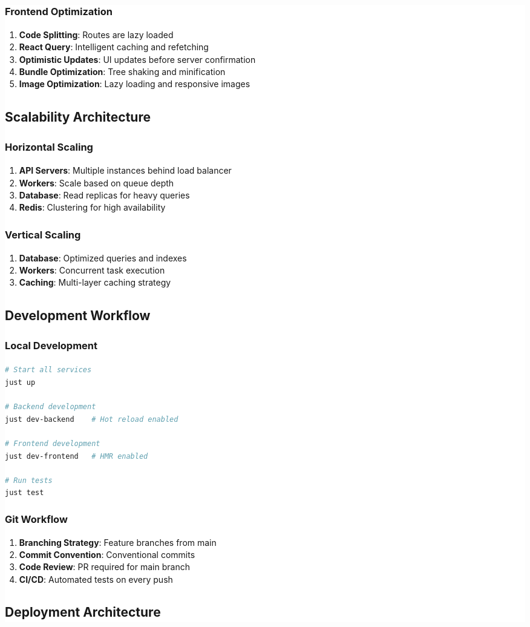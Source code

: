 ### Frontend Optimization

1. **Code Splitting**: Routes are lazy loaded
2. **React Query**: Intelligent caching and refetching
3. **Optimistic Updates**: UI updates before server confirmation
4. **Bundle Optimization**: Tree shaking and minification
5. **Image Optimization**: Lazy loading and responsive images

## Scalability Architecture

### Horizontal Scaling

1. **API Servers**: Multiple instances behind load balancer
2. **Workers**: Scale based on queue depth
3. **Database**: Read replicas for heavy queries
4. **Redis**: Clustering for high availability

### Vertical Scaling

1. **Database**: Optimized queries and indexes
2. **Workers**: Concurrent task execution
3. **Caching**: Multi-layer caching strategy

## Development Workflow

### Local Development

```bash
# Start all services
just up

# Backend development
just dev-backend    # Hot reload enabled

# Frontend development
just dev-frontend   # HMR enabled

# Run tests
just test
```

### Git Workflow

1. **Branching Strategy**: Feature branches from main
2. **Commit Convention**: Conventional commits
3. **Code Review**: PR required for main branch
4. **CI/CD**: Automated tests on every push

## Deployment Architecture
